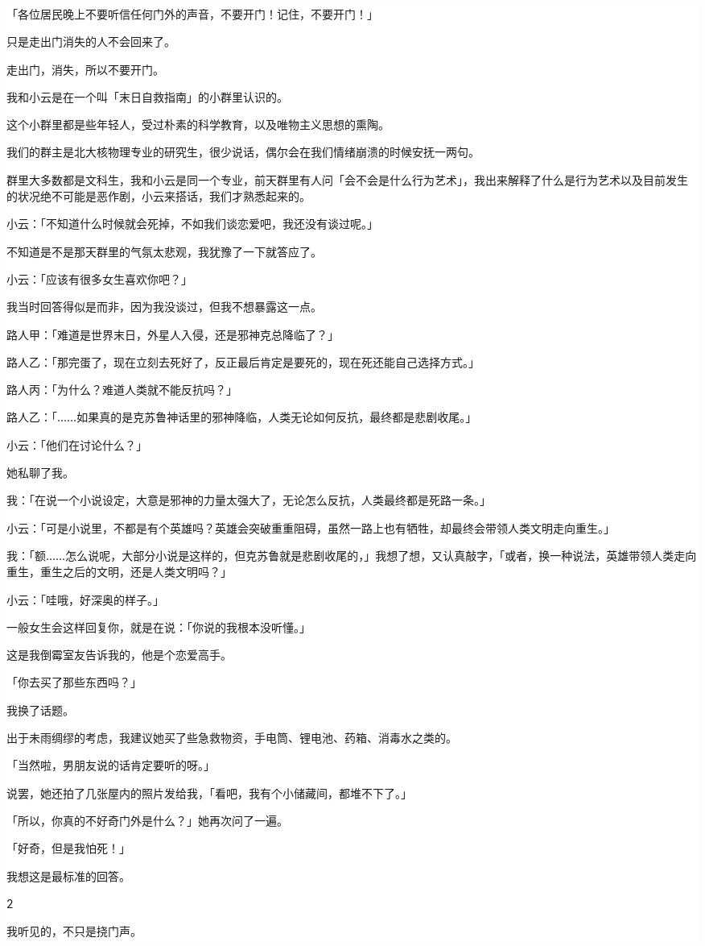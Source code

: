 「各位居民晚上不要听信任何门外的声音，不要开门！记住，不要开门！」

只是走出门消失的人不会回来了。

走出门，消失，所以不要开门。

我和小云是在一个叫「末日自救指南」的小群里认识的。

这个小群里都是些年轻人，受过朴素的科学教育，以及唯物主义思想的熏陶。

我们的群主是北大核物理专业的研究生，很少说话，偶尔会在我们情绪崩溃的时候安抚一两句。

群里大多数都是文科生，我和小云是同一个专业，前天群里有人问「会不会是什么行为艺术」，我出来解释了什么是行为艺术以及目前发生的状况绝不可能是恶作剧，小云来搭话，我们才熟悉起来的。

小云：「不知道什么时候就会死掉，不如我们谈恋爱吧，我还没有谈过呢。」

不知道是不是那天群里的气氛太悲观，我犹豫了一下就答应了。

小云：「应该有很多女生喜欢你吧？」

我当时回答得似是而非，因为我没谈过，但我不想暴露这一点。

路人甲：「难道是世界末日，外星人入侵，还是邪神克总降临了？」

路人乙：「那完蛋了，现在立刻去死好了，反正最后肯定是要死的，现在死还能自己选择方式。」

路人丙：「为什么？难道人类就不能反抗吗？」

路人乙：「……如果真的是克苏鲁神话里的邪神降临，人类无论如何反抗，最终都是悲剧收尾。」

小云：「他们在讨论什么？」

她私聊了我。

我：「在说一个小说设定，大意是邪神的力量太强大了，无论怎么反抗，人类最终都是死路一条。」

小云：「可是小说里，不都是有个英雄吗？英雄会突破重重阻碍，虽然一路上也有牺牲，却最终会带领人类文明走向重生。」

我：「额……怎么说呢，大部分小说是这样的，但克苏鲁就是悲剧收尾的，」我想了想，又认真敲字，「或者，换一种说法，英雄带领人类走向重生，重生之后的文明，还是人类文明吗？」

小云：「哇哦，好深奥的样子。」

一般女生会这样回复你，就是在说：「你说的我根本没听懂。」

这是我倒霉室友告诉我的，他是个恋爱高手。

「你去买了那些东西吗？」

我换了话题。

出于未雨绸缪的考虑，我建议她买了些急救物资，手电筒、锂电池、药箱、消毒水之类的。

「当然啦，男朋友说的话肯定要听的呀。」

说罢，她还拍了几张屋内的照片发给我，「看吧，我有个小储藏间，都堆不下了。」

「所以，你真的不好奇门外是什么？」她再次问了一遍。

「好奇，但是我怕死！」

我想这是最标准的回答。

2

我听见的，不只是挠门声。
